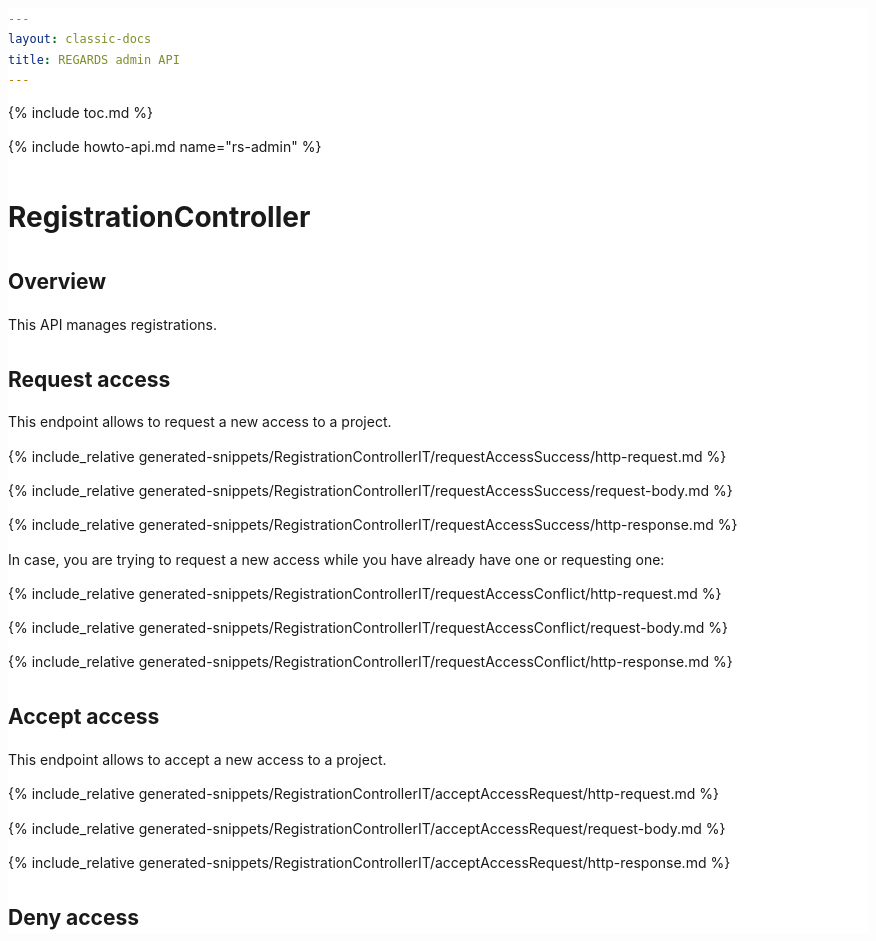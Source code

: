 ```yaml
---
layout: classic-docs
title: REGARDS admin API
---
```


{% include toc.md %}

{% include howto-api.md name="rs-admin" %}

# RegistrationController

## Overview

  This API manages registrations.

## Request access

  This endpoint allows to request a new access to a project.

{% include_relative generated-snippets/RegistrationControllerIT/requestAccessSuccess/http-request.md %}

{% include_relative generated-snippets/RegistrationControllerIT/requestAccessSuccess/request-body.md %}

{% include_relative generated-snippets/RegistrationControllerIT/requestAccessSuccess/http-response.md %}

  In case, you are trying to request a new access while you have already have one or requesting one:

{% include_relative generated-snippets/RegistrationControllerIT/requestAccessConflict/http-request.md %}

{% include_relative generated-snippets/RegistrationControllerIT/requestAccessConflict/request-body.md %}

{% include_relative generated-snippets/RegistrationControllerIT/requestAccessConflict/http-response.md %}

## Accept access

  This endpoint allows to accept a new access to a project.

{% include_relative generated-snippets/RegistrationControllerIT/acceptAccessRequest/http-request.md %}

{% include_relative generated-snippets/RegistrationControllerIT/acceptAccessRequest/request-body.md %}

{% include_relative generated-snippets/RegistrationControllerIT/acceptAccessRequest/http-response.md %}

## Deny access
